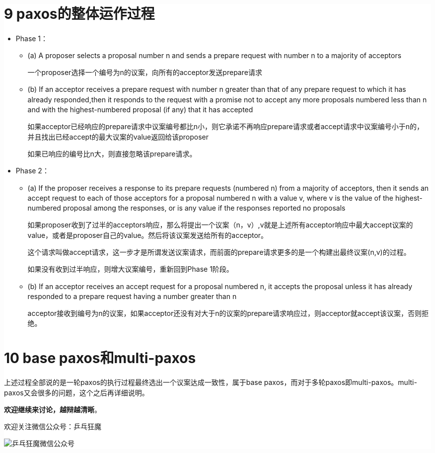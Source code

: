 # 9 paxos的整体运作过程

-	Phase 1：

	-	(a) A proposer selects a proposal number n and sends a prepare request with number n to a majority of acceptors

		一个proposer选择一个编号为n的议案，向所有的acceptor发送prepare请求

	-	(b) If an acceptor receives a prepare request with number n greater than that of any prepare request to which it has already responded,then it responds to the request with a promise not to accept any more proposals numbered less than n and with the highest-numbered proposal (if any) that it has accepted

		如果acceptor已经响应的prepare请求中议案编号都比n小，则它承诺不再响应prepare请求或者accept请求中议案编号小于n的，
		并且找出已经accept的最大议案的value返回给该proposer

		如果已响应的编号比n大，则直接忽略该prepare请求。

-	Phase 2：

	-	(a) If the proposer receives a response to its prepare requests (numbered n) from a majority of acceptors, then it sends an accept request to each of those acceptors for a proposal numbered n with a value v, where v is the value of the highest-numbered proposal among the responses, or is any value if the responses reported no proposals

		如果proposer收到了过半的acceptors响应，那么将提出一个议案（n，v）,v就是上述所有acceptor响应中最大accept议案的value，或者是proposer自己的value。然后将该议案发送给所有的acceptor。

		这个请求叫做accept请求，这一步才是所谓发送议案请求，而前面的prepare请求更多的是一个构建出最终议案(n,v)的过程。

		如果没有收到过半响应，则增大议案编号，重新回到Phase 1阶段。

	-	(b) If an acceptor receives an accept request for a proposal numbered n, it accepts the proposal unless it has already responded to a prepare request having a number greater than n

		acceptor接收到编号为n的议案，如果acceptor还没有对大于n的议案的prepare请求响应过，则acceptor就accept该议案，否则拒绝。

# 10 base paxos和multi-paxos

上述过程全部说的是一轮paxos的执行过程最终选出一个议案达成一致性，属于base paxos，而对于多轮paxos即multi-paxos。multi-paxos又会很多的问题，这个之后再详细说明。


**欢迎继续来讨论，越辩越清晰**。

欢迎关注微信公众号：乒乓狂魔

![乒乓狂魔微信公众号](https://static.oschina.net/uploads/img/201610/28090041_LsUp.png "乒乓狂魔微信公众号")